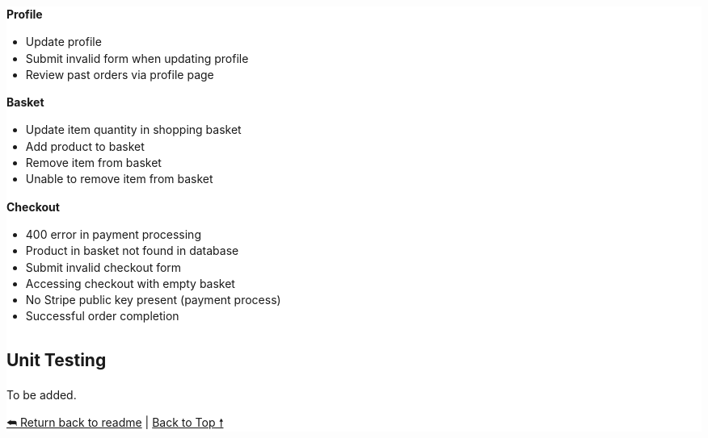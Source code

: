 **Profile**

- Update profile
- Submit invalid form when updating profile
- Review past orders via profile page

**Basket**

- Update item quantity in shopping basket
- Add product to basket
- Remove item from basket
- Unable to remove item from basket

**Checkout**

- 400 error in payment processing
- Product in basket not found in database
- Submit invalid checkout form
- Accessing checkout with empty basket
- No Stripe public key present (payment process)
- Successful order completion

## Unit Testing

To be added.

[⮪ Return back to readme](README.md) | [Back to Top 🠕](#testing)